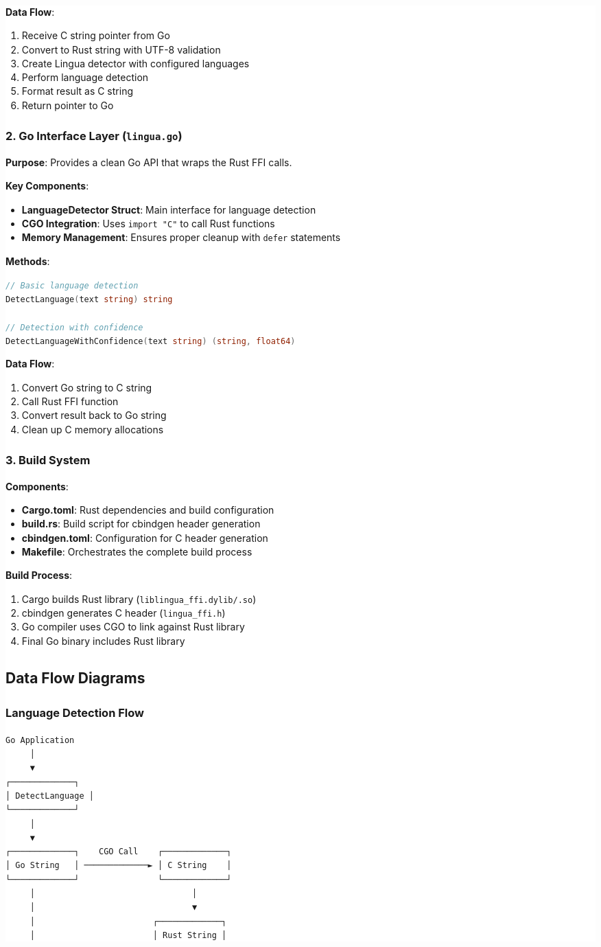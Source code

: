 **Data Flow**:
1. Receive C string pointer from Go
2. Convert to Rust string with UTF-8 validation
3. Create Lingua detector with configured languages
4. Perform language detection
5. Format result as C string
6. Return pointer to Go

### 2. Go Interface Layer (`lingua.go`)

**Purpose**: Provides a clean Go API that wraps the Rust FFI calls.

**Key Components**:
- **LanguageDetector Struct**: Main interface for language detection
- **CGO Integration**: Uses `import "C"` to call Rust functions
- **Memory Management**: Ensures proper cleanup with `defer` statements

**Methods**:
```go
// Basic language detection
DetectLanguage(text string) string

// Detection with confidence
DetectLanguageWithConfidence(text string) (string, float64)
```

**Data Flow**:
1. Convert Go string to C string
2. Call Rust FFI function
3. Convert result back to Go string
4. Clean up C memory allocations

### 3. Build System

**Components**:
- **Cargo.toml**: Rust dependencies and build configuration
- **build.rs**: Build script for cbindgen header generation
- **cbindgen.toml**: Configuration for C header generation
- **Makefile**: Orchestrates the complete build process

**Build Process**:
1. Cargo builds Rust library (`liblingua_ffi.dylib/.so`)
2. cbindgen generates C header (`lingua_ffi.h`)
3. Go compiler uses CGO to link against Rust library
4. Final Go binary includes Rust library

## Data Flow Diagrams

### Language Detection Flow

```
Go Application
     │
     ▼
┌─────────────┐
│ DetectLanguage │
└─────────────┘
     │
     ▼
┌─────────────┐    CGO Call    ┌─────────────┐
│ Go String   │ ─────────────► │ C String    │
└─────────────┘                └─────────────┘
     │                                │
     │                                ▼
     │                        ┌─────────────┐
     │                        │ Rust String │
```